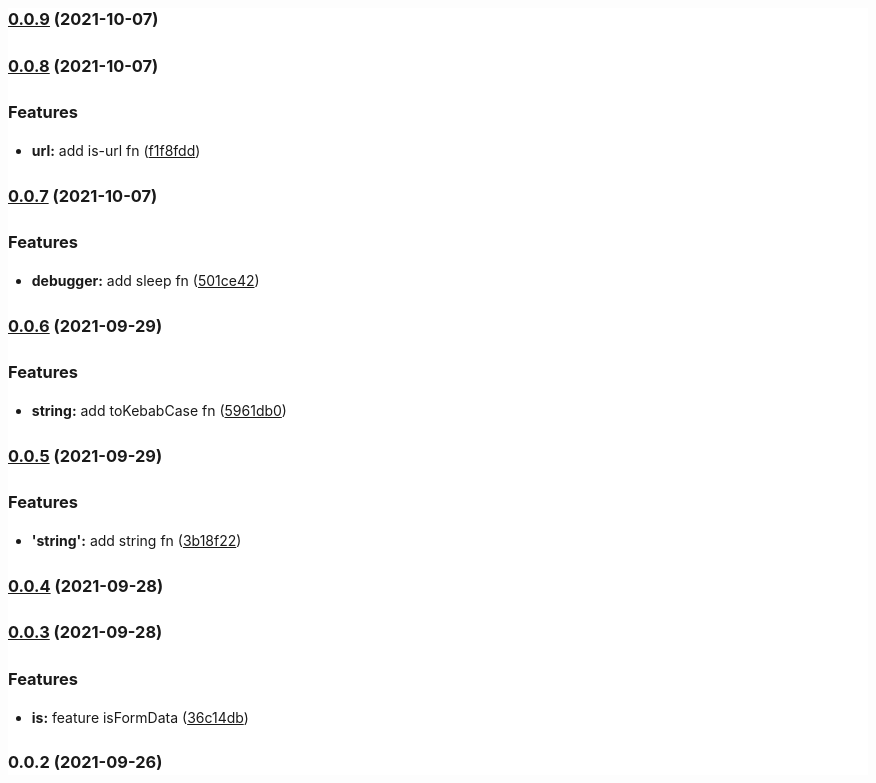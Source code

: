 ### [0.0.9](https://github.com/vuthanhbayit/utils/compare/v0.0.8...v0.0.9) (2021-10-07)

### [0.0.8](https://github.com/vuthanhbayit/utils/compare/v0.0.7...v0.0.8) (2021-10-07)


### Features

* **url:** add is-url fn ([f1f8fdd](https://github.com/vuthanhbayit/utils/commit/f1f8fdd16815b9e398b2a576f6df7667dbe9f0d3))

### [0.0.7](https://github.com/vuthanhbayit/utils/compare/v0.0.6...v0.0.7) (2021-10-07)


### Features

* **debugger:** add sleep fn ([501ce42](https://github.com/vuthanhbayit/utils/commit/501ce425b57f6e79bf5aa7b611586d41f663bfa7))

### [0.0.6](https://github.com/vuthanhbayit/utils/compare/v0.0.5...v0.0.6) (2021-09-29)


### Features

* **string:** add toKebabCase fn ([5961db0](https://github.com/vuthanhbayit/utils/commit/5961db045774c4bc702d29ed5b202dbf29e7f6f0))

### [0.0.5](https://github.com/vuthanhbayit/utils/compare/v0.0.4...v0.0.5) (2021-09-29)


### Features

* **'string':** add string fn ([3b18f22](https://github.com/vuthanhbayit/utils/commit/3b18f227f44beb3843bb05d4db8247b6ba5da252))

### [0.0.4](https://github.com/vuthanhbayit/utils/compare/v0.0.3...v0.0.4) (2021-09-28)

### [0.0.3](https://github.com/vuthanhbayit/utils/compare/v0.0.2...v0.0.3) (2021-09-28)


### Features

* **is:** feature isFormData ([36c14db](https://github.com/vuthanhbayit/utils/commit/36c14dbc443bb9f335499edc883a076068de2aa6))

### 0.0.2 (2021-09-26)
